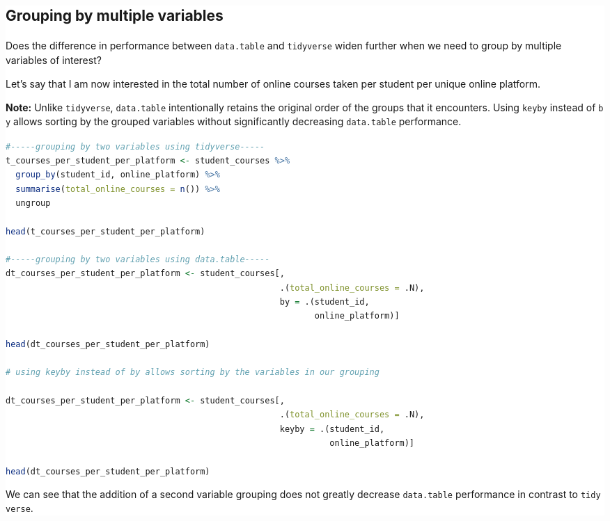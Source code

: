 ## Grouping by multiple variables

Does the difference in performance between `data.table` and `tidyverse`
widen further when we need to group by multiple variables of interest?

Let’s say that I am now interested in the total number of online courses
taken per student per unique online platform.

**Note:** Unlike `tidyverse`, `data.table` intentionally retains the
original order of the groups that it encounters. Using `keyby` instead
of `by` allows sorting by the grouped variables without significantly
decreasing `data.table` performance.

``` r
#-----grouping by two variables using tidyverse-----  
t_courses_per_student_per_platform <- student_courses %>%
  group_by(student_id, online_platform) %>%
  summarise(total_online_courses = n()) %>%
  ungroup      

head(t_courses_per_student_per_platform)

#-----grouping by two variables using data.table-----   
dt_courses_per_student_per_platform <- student_courses[,
                                                       .(total_online_courses = .N),
                                                       by = .(student_id,
                                                              online_platform)]  

head(dt_courses_per_student_per_platform)

# using keyby instead of by allows sorting by the variables in our grouping 

dt_courses_per_student_per_platform <- student_courses[,
                                                       .(total_online_courses = .N),
                                                       keyby = .(student_id,
                                                                 online_platform)] 

head(dt_courses_per_student_per_platform)
```

We can see that the addition of a second variable grouping does not
greatly decrease `data.table` performance in contrast to `tidyverse`.
